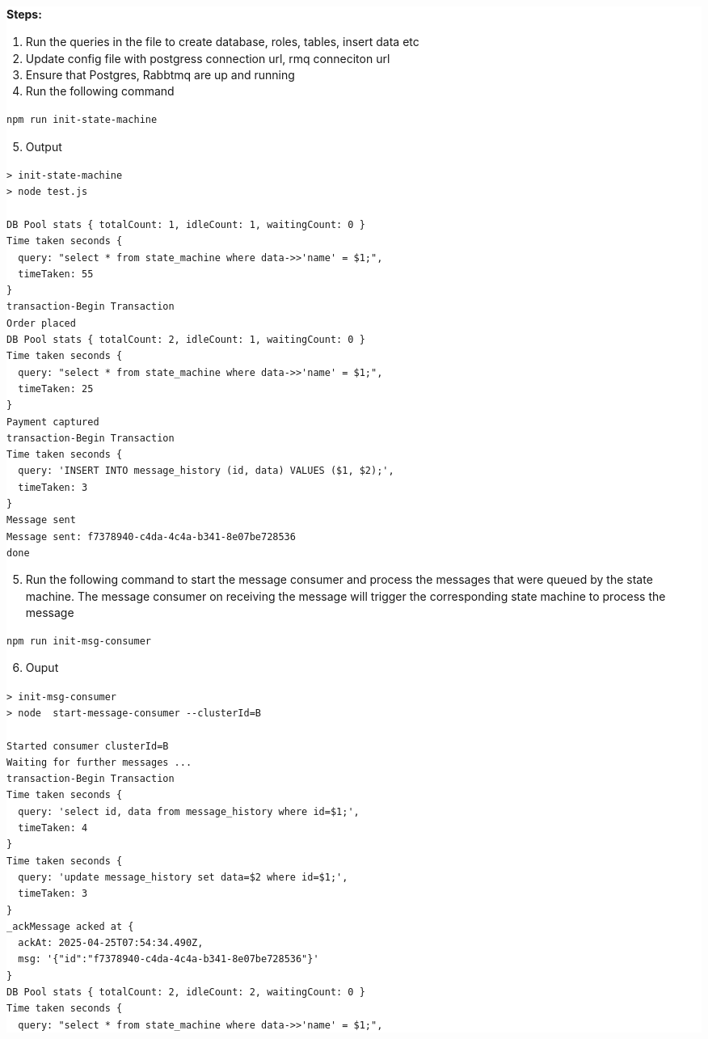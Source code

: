 
**Steps:**
1. Run the queries in the file  to create database, roles, tables, insert data etc
2. Update config file with postgress connection url, rmq conneciton url
3. Ensure that Postgres, Rabbtmq are up and running
4. Run the following command
```
npm run init-state-machine
```
5. Output
```
> init-state-machine
> node test.js

DB Pool stats { totalCount: 1, idleCount: 1, waitingCount: 0 }
Time taken seconds {
  query: "select * from state_machine where data->>'name' = $1;",
  timeTaken: 55
}
transaction-Begin Transaction
Order placed
DB Pool stats { totalCount: 2, idleCount: 1, waitingCount: 0 }
Time taken seconds {
  query: "select * from state_machine where data->>'name' = $1;",
  timeTaken: 25
}
Payment captured
transaction-Begin Transaction
Time taken seconds {
  query: 'INSERT INTO message_history (id, data) VALUES ($1, $2);',
  timeTaken: 3
}
Message sent
Message sent: f7378940-c4da-4c4a-b341-8e07be728536
done
```
5. Run the following command to start the message consumer and process the messages that were queued by the state machine. The message consumer on receiving the message will trigger the corresponding state machine to process the message
```
npm run init-msg-consumer
```
6. Ouput
```
> init-msg-consumer
> node  start-message-consumer --clusterId=B

Started consumer clusterId=B
Waiting for further messages ...
transaction-Begin Transaction
Time taken seconds {
  query: 'select id, data from message_history where id=$1;',
  timeTaken: 4
}
Time taken seconds {
  query: 'update message_history set data=$2 where id=$1;',
  timeTaken: 3
}
_ackMessage acked at {
  ackAt: 2025-04-25T07:54:34.490Z,
  msg: '{"id":"f7378940-c4da-4c4a-b341-8e07be728536"}'
}
DB Pool stats { totalCount: 2, idleCount: 2, waitingCount: 0 }
Time taken seconds {
  query: "select * from state_machine where data->>'name' = $1;",
```